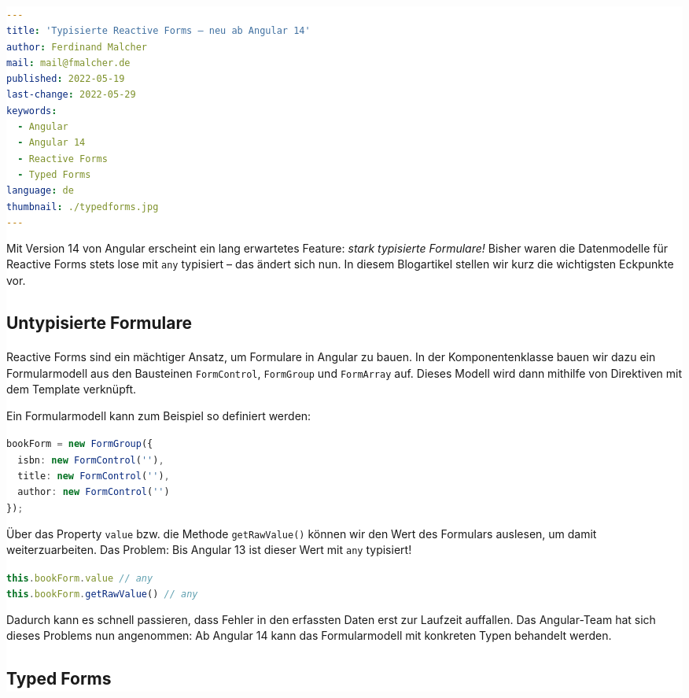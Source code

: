 ```yaml
---
title: 'Typisierte Reactive Forms – neu ab Angular 14'
author: Ferdinand Malcher
mail: mail@fmalcher.de
published: 2022-05-19
last-change: 2022-05-29
keywords:
  - Angular
  - Angular 14
  - Reactive Forms
  - Typed Forms
language: de
thumbnail: ./typedforms.jpg
---
```


Mit Version 14 von Angular erscheint ein lang erwartetes Feature: *stark typisierte Formulare!*
Bisher waren die Datenmodelle für Reactive Forms stets lose mit `any` typisiert – das ändert sich nun.
In diesem Blogartikel stellen wir kurz die wichtigsten Eckpunkte vor.

## Untypisierte Formulare

Reactive Forms sind ein mächtiger Ansatz, um Formulare in Angular zu bauen.
In der Komponentenklasse bauen wir dazu ein Formularmodell aus den Bausteinen `FormControl`, `FormGroup` und `FormArray` auf.
Dieses Modell wird dann mithilfe von Direktiven mit dem Template verknüpft.

Ein Formularmodell kann zum Beispiel so definiert werden:

```ts
bookForm = new FormGroup({
  isbn: new FormControl(''),
  title: new FormControl(''),
  author: new FormControl('')
});
```

Über das Property `value` bzw. die Methode `getRawValue()` können wir den Wert des Formulars auslesen, um damit weiterzuarbeiten.
Das Problem: Bis Angular 13 ist dieser Wert mit `any` typisiert!

```ts
this.bookForm.value // any
this.bookForm.getRawValue() // any
```

Dadurch kann es schnell passieren, dass Fehler in den erfassten Daten erst zur Laufzeit auffallen.
Das Angular-Team hat sich dieses Problems nun angenommen: Ab Angular 14 kann das Formularmodell mit konkreten Typen behandelt werden.

## Typed Forms

